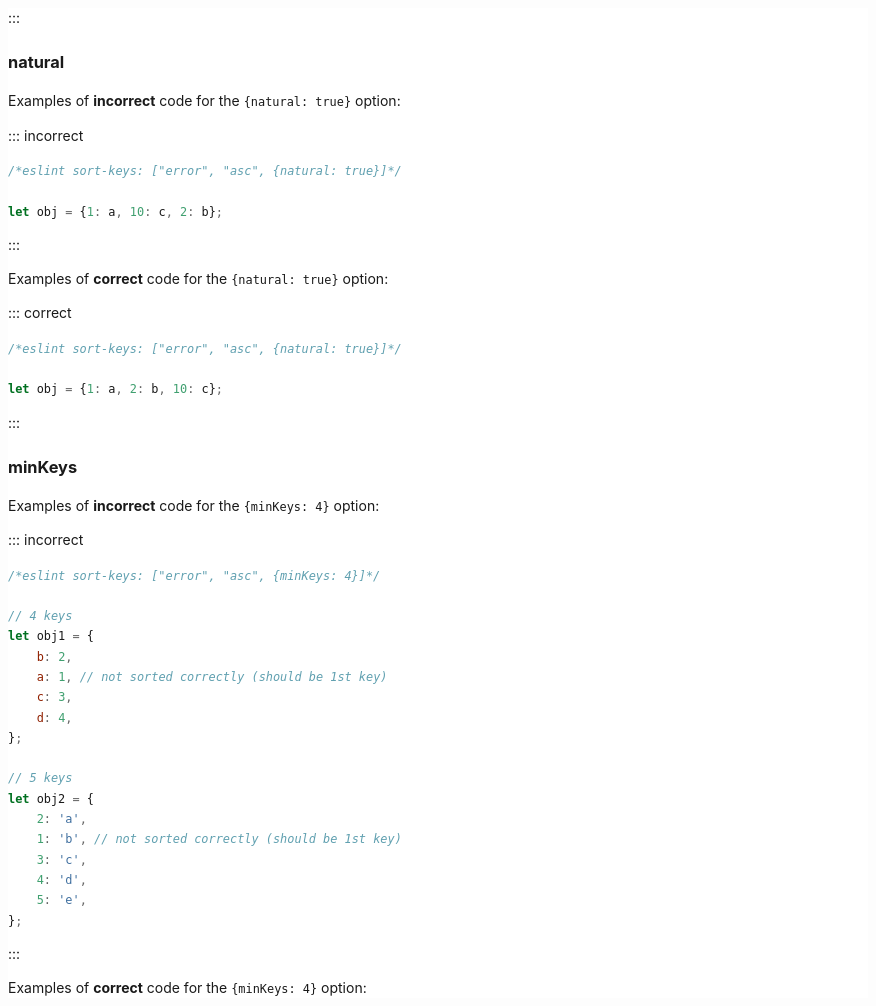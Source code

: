 :::

### natural

Examples of **incorrect** code for the `{natural: true}` option:

::: incorrect

```js
/*eslint sort-keys: ["error", "asc", {natural: true}]*/

let obj = {1: a, 10: c, 2: b};
```

:::

Examples of **correct** code for the `{natural: true}` option:

::: correct

```js
/*eslint sort-keys: ["error", "asc", {natural: true}]*/

let obj = {1: a, 2: b, 10: c};
```

:::

### minKeys

Examples of **incorrect** code for the `{minKeys: 4}` option:

::: incorrect

```js
/*eslint sort-keys: ["error", "asc", {minKeys: 4}]*/

// 4 keys
let obj1 = {
    b: 2,
    a: 1, // not sorted correctly (should be 1st key)
    c: 3,
    d: 4,
};

// 5 keys
let obj2 = {
    2: 'a',
    1: 'b', // not sorted correctly (should be 1st key)
    3: 'c',
    4: 'd',
    5: 'e',
};
```

:::

Examples of **correct** code for the `{minKeys: 4}` option:
